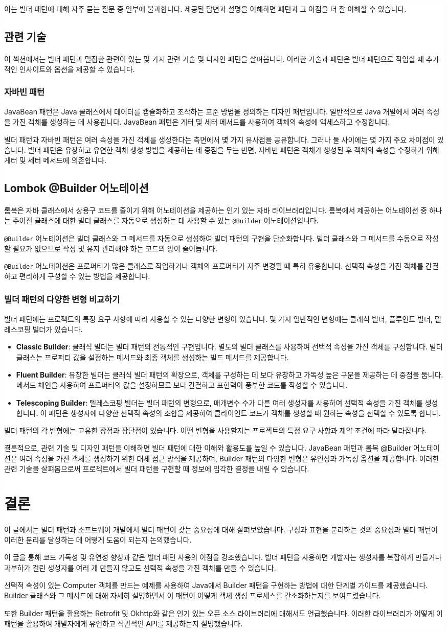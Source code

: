 이는 빌더 패턴에 대해 자주 묻는 질문 중 일부에 불과합니다. 제공된 답변과 설명을 이해하면 패턴과 그 이점을 더 잘 이해할 수 있습니다.

## 관련 기술

이 섹션에서는 빌더 패턴과 밀접한 관련이 있는 몇 가지 관련 기술 및 디자인 패턴을 살펴봅니다. 이러한 기술과 패턴은 빌더 패턴으로 작업할 때 추가적인 인사이트와 옵션을 제공할 수 있습니다.

### 자바빈 패턴
JavaBean 패턴은 Java 클래스에서 데이터를 캡슐화하고 조작하는 표준 방법을 정의하는 디자인 패턴입니다. 일반적으로 Java 개발에서 여러 속성을 가진 객체를 생성하는 데 사용됩니다. JavaBean 패턴은 게터 및 세터 메서드를 사용하여 객체의 속성에 액세스하고 수정합니다. 

빌더 패턴과 자바빈 패턴은 여러 속성을 가진 객체를 생성한다는 측면에서 몇 가지 유사점을 공유합니다. 그러나 둘 사이에는 몇 가지 주요 차이점이 있습니다. 빌더 패턴은 유창하고 유연한 객체 생성 방법을 제공하는 데 중점을 두는 반면, 자바빈 패턴은 객체가 생성된 후 객체의 속성을 수정하기 위해 게터 및 세터 메서드에 의존합니다. 

## Lombok @Builder 어노테이션
롬복은 자바 클래스에서 상용구 코드를 줄이기 위해 어노테이션을 제공하는 인기 있는 자바 라이브러리입니다. 롬복에서 제공하는 어노테이션 중 하나는 주어진 클래스에 대한 빌더 클래스를 자동으로 생성하는 데 사용할 수 있는 `@Builder` 어노테이션입니다. 

`@Builder` 어노테이션은 빌더 클래스와 그 메서드를 자동으로 생성하여 빌더 패턴의 구현을 단순화합니다. 빌더 클래스와 그 메서드를 수동으로 작성할 필요가 없으므로 작성 및 유지 관리해야 하는 코드의 양이 줄어듭니다. 

`@Builder` 어노테이션은 프로퍼티가 많은 클래스로 작업하거나 객체의 프로퍼티가 자주 변경될 때 특히 유용합니다. 선택적 속성을 가진 객체를 간결하고 편리하게 구성할 수 있는 방법을 제공합니다.

### 빌더 패턴의 다양한 변형 비교하기
빌더 패턴에는 프로젝트의 특정 요구 사항에 따라 사용할 수 있는 다양한 변형이 있습니다. 몇 가지 일반적인 변형에는 클래식 빌더, 플루언트 빌더, 텔레스코핑 빌더가 있습니다.

- **Classic Builder**: 클래식 빌더는 빌더 패턴의 전통적인 구현입니다. 별도의 빌더 클래스를 사용하여 선택적 속성을 가진 객체를 구성합니다. 빌더 클래스는 프로퍼티 값을 설정하는 메서드와 최종 객체를 생성하는 빌드 메서드를 제공합니다.

- **Fluent Builder**: 유창한 빌더는 클래식 빌더 패턴의 확장으로, 객체를 구성하는 데 보다 유창하고 가독성 높은 구문을 제공하는 데 중점을 둡니다. 메서드 체인을 사용하여 프로퍼티의 값을 설정하므로 보다 간결하고 표현력이 풍부한 코드를 작성할 수 있습니다.

- **Telescoping Builder**: 텔레스코핑 빌더는 빌더 패턴의 변형으로, 매개변수 수가 다른 여러 생성자를 사용하여 선택적 속성을 가진 객체를 생성합니다. 이 패턴은 생성자에 다양한 선택적 속성의 조합을 제공하여 클라이언트 코드가 객체를 생성할 때 원하는 속성을 선택할 수 있도록 합니다.

빌더 패턴의 각 변형에는 고유한 장점과 장단점이 있습니다. 어떤 변형을 사용할지는 프로젝트의 특정 요구 사항과 제약 조건에 따라 달라집니다.

결론적으로, 관련 기술 및 디자인 패턴을 이해하면 빌더 패턴에 대한 이해와 활용도를 높일 수 있습니다. JavaBean 패턴과 롬복 @Builder 어노테이션은 여러 속성을 가진 객체를 생성하기 위한 대체 접근 방식을 제공하며, Builder 패턴의 다양한 변형은 유연성과 가독성 옵션을 제공합니다. 이러한 관련 기술을 살펴봄으로써 프로젝트에서 빌더 패턴을 구현할 때 정보에 입각한 결정을 내릴 수 있습니다.

# 결론

이 글에서는 빌더 패턴과 소프트웨어 개발에서 빌더 패턴이 갖는 중요성에 대해 살펴보았습니다. 구성과 표현을 분리하는 것의 중요성과 빌더 패턴이 이러한 분리를 달성하는 데 어떻게 도움이 되는지 논의했습니다. 

이 글을 통해 코드 가독성 및 유연성 향상과 같은 빌더 패턴 사용의 이점을 강조했습니다. 빌더 패턴을 사용하면 개발자는 생성자를 복잡하게 만들거나 과부하가 걸린 생성자를 여러 개 만들지 않고도 선택적 속성을 가진 객체를 만들 수 있습니다.

선택적 속성이 있는 Computer 객체를 만드는 예제를 사용하여 Java에서 Builder 패턴을 구현하는 방법에 대한 단계별 가이드를 제공했습니다. Builder 클래스와 그 메서드에 대해 자세히 설명하면서 이 패턴이 어떻게 객체 생성 프로세스를 간소화하는지를 보여드렸습니다.

또한 Builder 패턴을 활용하는 Retrofit 및 Okhttp와 같은 인기 있는 오픈 소스 라이브러리에 대해서도 언급했습니다. 이러한 라이브러리가 어떻게 이 패턴을 활용하여 개발자에게 유연하고 직관적인 API를 제공하는지 설명했습니다.
